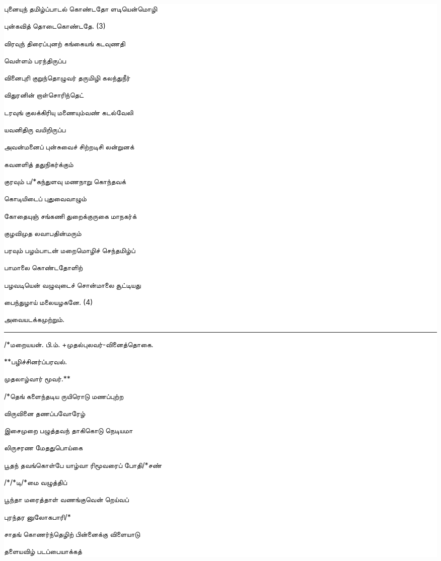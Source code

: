 புனையுந் தமிழ்ப்பாடல் கொண்டதோ ளடியென்மொழி  

புன்கவித் தொடைகொண்டதே. (3)  

விரவுந் திரைப்புனற் கங்கையங் கடவுணதி  

வெள்ளம் பரந்திருப்ப  

வினைபுரி குறுந்தொழுவர் தருமிழி கலந்துநீர்  

விதுரனின் றாள்சொரிந்தெட்  

டரவுங் குலக்கிரியு மணையும்வண் கடல்வேலி  

யவனிதிரு வயிறிருப்ப  

அவன்மனைப் புன்சுவைச் சிற்றடிசி லன்றுனக்  

கவனளித் ததுநிகர்க்கும்  

குரவும் ப/*கந்துளவு மணநாறு கொந்தவக்  

கொடியிடைப் புதுவைவாழும்  

கோதையுஞ் சங்கணி துறைக்குருகை மாநகர்க்  

குழவிமுத லவாபதின்மரும்  

பரவும் பழம்பாடன் மறைமொழிச் செந்தமிழ்ப்  

பாமாலை கொண்டதோளிற்  

பழவடியென் வழுவுடைச் சொன்மாலை சூட்டியது  

பைந்துழாய் மலையழகனே. (4)  

அவையடக்கமுற்றும்.  

-----  

/*மறையயன். பி.ம். +முதல்புலவர்-வினைத்தொகை.  

**பழிச்சினர்ப்பரவல்.  

முதலாழ்வார் மூவர்.**  

/*தெங் களைந்தடிய ருயிரொடு மணப்புற்ற  

விருவினை தணப்பவோரேழ்  

இசைமுறை பழுத்தவந் தாகிகொடு நெடியமா  

லிருசரண மேததுபொய்கை  

பூதந் தவங்கொள்பே யாழ்வா ரிமூவரைப் போதி/*ச‌ண்  

/*/*டி/*மை வழுத்திப்  

பூந்தா மரைத்தாள் வணங்குவென் றெய்வப்  

புரந்தர னுலோகபாரி/*  

சாதங் கொணர்ந்தெழிற் பின்னைக்கு விளையாடு  

தளையவிழ் படப்பையாக்கத்  
